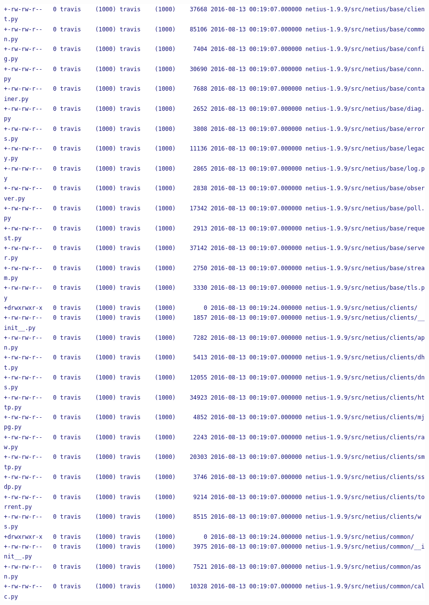 ```diff
+-rw-rw-r--   0 travis    (1000) travis    (1000)    37668 2016-08-13 00:19:07.000000 netius-1.9.9/src/netius/base/client.py
+-rw-rw-r--   0 travis    (1000) travis    (1000)    85106 2016-08-13 00:19:07.000000 netius-1.9.9/src/netius/base/common.py
+-rw-rw-r--   0 travis    (1000) travis    (1000)     7404 2016-08-13 00:19:07.000000 netius-1.9.9/src/netius/base/config.py
+-rw-rw-r--   0 travis    (1000) travis    (1000)    30690 2016-08-13 00:19:07.000000 netius-1.9.9/src/netius/base/conn.py
+-rw-rw-r--   0 travis    (1000) travis    (1000)     7688 2016-08-13 00:19:07.000000 netius-1.9.9/src/netius/base/container.py
+-rw-rw-r--   0 travis    (1000) travis    (1000)     2652 2016-08-13 00:19:07.000000 netius-1.9.9/src/netius/base/diag.py
+-rw-rw-r--   0 travis    (1000) travis    (1000)     3808 2016-08-13 00:19:07.000000 netius-1.9.9/src/netius/base/errors.py
+-rw-rw-r--   0 travis    (1000) travis    (1000)    11136 2016-08-13 00:19:07.000000 netius-1.9.9/src/netius/base/legacy.py
+-rw-rw-r--   0 travis    (1000) travis    (1000)     2865 2016-08-13 00:19:07.000000 netius-1.9.9/src/netius/base/log.py
+-rw-rw-r--   0 travis    (1000) travis    (1000)     2838 2016-08-13 00:19:07.000000 netius-1.9.9/src/netius/base/observer.py
+-rw-rw-r--   0 travis    (1000) travis    (1000)    17342 2016-08-13 00:19:07.000000 netius-1.9.9/src/netius/base/poll.py
+-rw-rw-r--   0 travis    (1000) travis    (1000)     2913 2016-08-13 00:19:07.000000 netius-1.9.9/src/netius/base/request.py
+-rw-rw-r--   0 travis    (1000) travis    (1000)    37142 2016-08-13 00:19:07.000000 netius-1.9.9/src/netius/base/server.py
+-rw-rw-r--   0 travis    (1000) travis    (1000)     2750 2016-08-13 00:19:07.000000 netius-1.9.9/src/netius/base/stream.py
+-rw-rw-r--   0 travis    (1000) travis    (1000)     3330 2016-08-13 00:19:07.000000 netius-1.9.9/src/netius/base/tls.py
+drwxrwxr-x   0 travis    (1000) travis    (1000)        0 2016-08-13 00:19:24.000000 netius-1.9.9/src/netius/clients/
+-rw-rw-r--   0 travis    (1000) travis    (1000)     1857 2016-08-13 00:19:07.000000 netius-1.9.9/src/netius/clients/__init__.py
+-rw-rw-r--   0 travis    (1000) travis    (1000)     7282 2016-08-13 00:19:07.000000 netius-1.9.9/src/netius/clients/apn.py
+-rw-rw-r--   0 travis    (1000) travis    (1000)     5413 2016-08-13 00:19:07.000000 netius-1.9.9/src/netius/clients/dht.py
+-rw-rw-r--   0 travis    (1000) travis    (1000)    12055 2016-08-13 00:19:07.000000 netius-1.9.9/src/netius/clients/dns.py
+-rw-rw-r--   0 travis    (1000) travis    (1000)    34923 2016-08-13 00:19:07.000000 netius-1.9.9/src/netius/clients/http.py
+-rw-rw-r--   0 travis    (1000) travis    (1000)     4852 2016-08-13 00:19:07.000000 netius-1.9.9/src/netius/clients/mjpg.py
+-rw-rw-r--   0 travis    (1000) travis    (1000)     2243 2016-08-13 00:19:07.000000 netius-1.9.9/src/netius/clients/raw.py
+-rw-rw-r--   0 travis    (1000) travis    (1000)    20303 2016-08-13 00:19:07.000000 netius-1.9.9/src/netius/clients/smtp.py
+-rw-rw-r--   0 travis    (1000) travis    (1000)     3746 2016-08-13 00:19:07.000000 netius-1.9.9/src/netius/clients/ssdp.py
+-rw-rw-r--   0 travis    (1000) travis    (1000)     9214 2016-08-13 00:19:07.000000 netius-1.9.9/src/netius/clients/torrent.py
+-rw-rw-r--   0 travis    (1000) travis    (1000)     8515 2016-08-13 00:19:07.000000 netius-1.9.9/src/netius/clients/ws.py
+drwxrwxr-x   0 travis    (1000) travis    (1000)        0 2016-08-13 00:19:24.000000 netius-1.9.9/src/netius/common/
+-rw-rw-r--   0 travis    (1000) travis    (1000)     3975 2016-08-13 00:19:07.000000 netius-1.9.9/src/netius/common/__init__.py
+-rw-rw-r--   0 travis    (1000) travis    (1000)     7521 2016-08-13 00:19:07.000000 netius-1.9.9/src/netius/common/asn.py
+-rw-rw-r--   0 travis    (1000) travis    (1000)    10328 2016-08-13 00:19:07.000000 netius-1.9.9/src/netius/common/calc.py
```